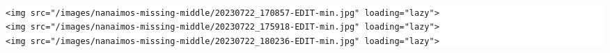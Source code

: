    <img src="/images/nanaimos-missing-middle/20230722_170857-EDIT-min.jpg" loading="lazy">
    <img src="/images/nanaimos-missing-middle/20230722_175918-EDIT-min.jpg" loading="lazy">
    <img src="/images/nanaimos-missing-middle/20230722_180236-EDIT-min.jpg" loading="lazy">